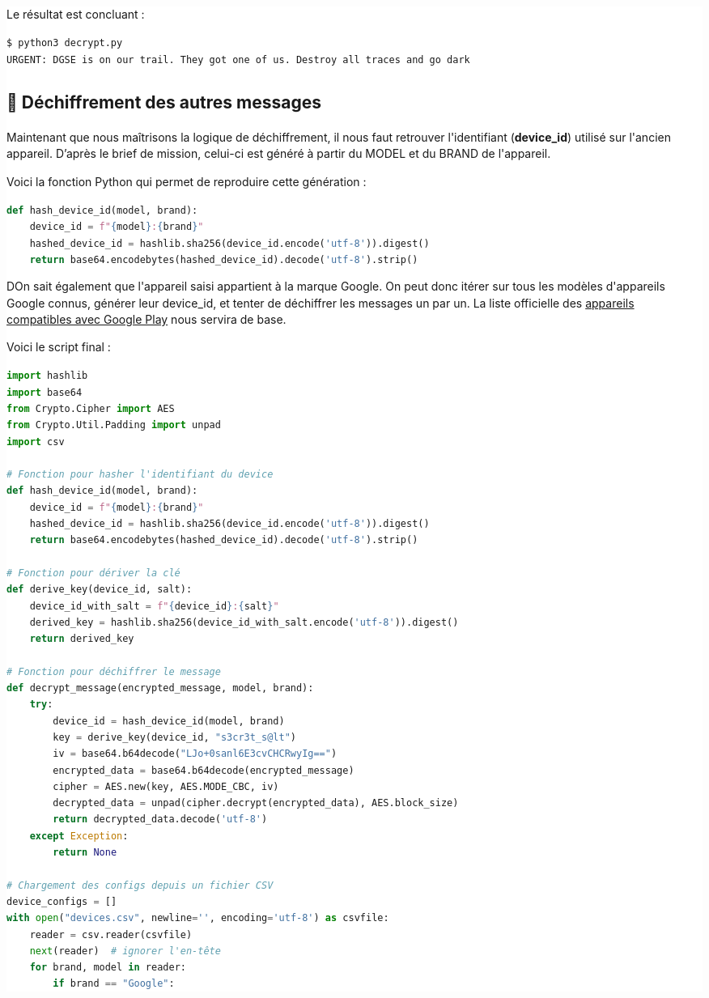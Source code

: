 Le résultat est concluant :
```bash
$ python3 decrypt.py
URGENT: DGSE is on our trail. They got one of us. Destroy all traces and go dark
```

## 🔑 Déchiffrement des autres messages

Maintenant que nous maîtrisons la logique de déchiffrement, il nous faut retrouver l'identifiant (**device_id**) utilisé sur l'ancien appareil. D’après le brief de mission, celui-ci est généré à partir du MODEL et du BRAND de l'appareil.

Voici la fonction Python qui permet de reproduire cette génération :
```python
def hash_device_id(model, brand):
    device_id = f"{model}:{brand}"
    hashed_device_id = hashlib.sha256(device_id.encode('utf-8')).digest()
    return base64.encodebytes(hashed_device_id).decode('utf-8').strip()
```
DOn sait également que l'appareil saisi appartient à la marque Google. On peut donc itérer sur tous les modèles d'appareils Google connus, générer leur device_id, et tenter de déchiffrer les messages un par un. La liste officielle des [appareils compatibles avec Google Play][devices] nous servira de base.

[devices]: https://storage.googleapis.com/play_public/supported_devices.html

Voici le script final : 

```python
import hashlib
import base64
from Crypto.Cipher import AES
from Crypto.Util.Padding import unpad
import csv

# Fonction pour hasher l'identifiant du device
def hash_device_id(model, brand):
    device_id = f"{model}:{brand}"
    hashed_device_id = hashlib.sha256(device_id.encode('utf-8')).digest()
    return base64.encodebytes(hashed_device_id).decode('utf-8').strip()

# Fonction pour dériver la clé
def derive_key(device_id, salt):
    device_id_with_salt = f"{device_id}:{salt}"
    derived_key = hashlib.sha256(device_id_with_salt.encode('utf-8')).digest()
    return derived_key

# Fonction pour déchiffrer le message
def decrypt_message(encrypted_message, model, brand):
    try:
        device_id = hash_device_id(model, brand)
        key = derive_key(device_id, "s3cr3t_s@lt")
        iv = base64.b64decode("LJo+0sanl6E3cvCHCRwyIg==")
        encrypted_data = base64.b64decode(encrypted_message)
        cipher = AES.new(key, AES.MODE_CBC, iv)
        decrypted_data = unpad(cipher.decrypt(encrypted_data), AES.block_size)
        return decrypted_data.decode('utf-8')
    except Exception:
        return None

# Chargement des configs depuis un fichier CSV
device_configs = []
with open("devices.csv", newline='', encoding='utf-8') as csvfile:
    reader = csv.reader(csvfile)
    next(reader)  # ignorer l'en-tête
    for brand, model in reader:
        if brand == "Google":
```

[burpsuite]: https://portswigger.net/burp/documentation/desktop/mobile/config-android-device